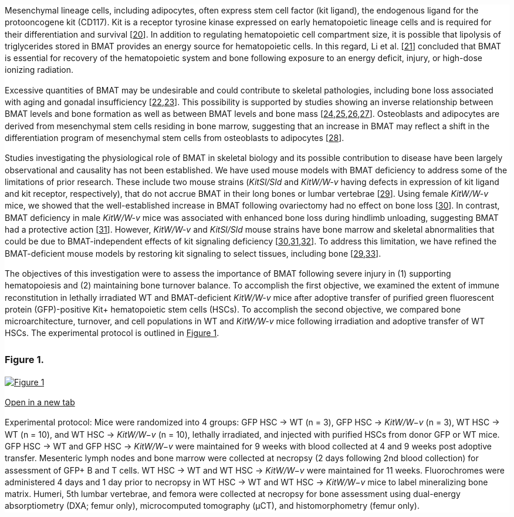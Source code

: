 Mesenchymal lineage cells, including adipocytes, often express stem cell factor (kit ligand), the endogenous ligand for the protooncogene kit (CD117). Kit is a receptor tyrosine kinase expressed on early hematopoietic lineage cells and is required for their differentiation and survival [[20](#B20-ijms-25-01980)]. In addition to regulating hematopoietic cell compartment size, it is possible that lipolysis of triglycerides stored in BMAT provides an energy source for hematopoietic cells. In this regard, Li et al. [[21](#B21-ijms-25-01980)] concluded that BMAT is essential for recovery of the hematopoietic system and bone following exposure to an energy deficit, injury, or high-dose ionizing radiation.

Excessive quantities of BMAT may be undesirable and could contribute to skeletal pathologies, including bone loss associated with aging and gonadal insufficiency [[22](#B22-ijms-25-01980),[23](#B23-ijms-25-01980)]. This possibility is supported by studies showing an inverse relationship between BMAT levels and bone formation as well as between BMAT levels and bone mass [[24](#B24-ijms-25-01980),[25](#B25-ijms-25-01980),[26](#B26-ijms-25-01980),[27](#B27-ijms-25-01980)]. Osteoblasts and adipocytes are derived from mesenchymal stem cells residing in bone marrow, suggesting that an increase in BMAT may reflect a shift in the differentiation program of mesenchymal stem cells from osteoblasts to adipocytes [[28](#B28-ijms-25-01980)].

Studies investigating the physiological role of BMAT in skeletal biology and its possible contribution to disease have been largely observational and causality has not been established. We have used mouse models with BMAT deficiency to address some of the limitations of prior research. These include two mouse strains (*KitSl/Sld* and *KitW/W-v* having defects in expression of kit ligand and kit receptor, respectively), that do not accrue BMAT in their long bones or lumbar vertebrae [[29](#B29-ijms-25-01980)]. Using female *KitW/W-v* mice, we showed that the well-established increase in BMAT following ovariectomy had no effect on bone loss [[30](#B30-ijms-25-01980)]. In contrast, BMAT deficiency in male *KitW/W-v* mice was associated with enhanced bone loss during hindlimb unloading, suggesting BMAT had a protective action [[31](#B31-ijms-25-01980)]. However, *KitW/W-v* and *KitSl/Sld* mouse strains have bone marrow and skeletal abnormalities that could be due to BMAT-independent effects of kit signaling deficiency [[30](#B30-ijms-25-01980),[31](#B31-ijms-25-01980),[32](#B32-ijms-25-01980)]. To address this limitation, we have refined the BMAT-deficient mouse models by restoring kit signaling to select tissues, including bone [[29](#B29-ijms-25-01980),[33](#B33-ijms-25-01980)].

The objectives of this investigation were to assess the importance of BMAT following severe injury in (1) supporting hematopoiesis and (2) maintaining bone turnover balance. To accomplish the first objective, we examined the extent of immune reconstitution in lethally irradiated WT and BMAT-deficient *KitW/W-v* mice after adoptive transfer of purified green fluorescent protein (GFP)-positive Kit+ hematopoietic stem cells (HSCs). To accomplish the second objective, we compared bone microarchitecture, turnover, and cell populations in WT and *KitW/W-v* mice following irradiation and adoptive transfer of WT HSCs. The experimental protocol is outlined in [Figure 1](#ijms-25-01980-f001).

### Figure 1.

[![Figure 1](https://cdn.ncbi.nlm.nih.gov/pmc/blobs/3d7b/10889206/cfb71ef859aa/ijms-25-01980-g001.jpg)](https://www.ncbi.nlm.nih.gov/core/lw/2.0/html/tileshop_pmc/tileshop_pmc_inline.html?title=Click%20on%20image%20to%20zoom&p=PMC3&id=10889206_ijms-25-01980-g001.jpg)

[Open in a new tab](figure/ijms-25-01980-f001/)

Experimental protocol: Mice were randomized into 4 groups: GFP HSC → WT (n = 3), GFP HSC → *KitW/W−v* (n = 3), WT HSC → WT (n = 10), and WT HSC → *KitW/W−v* (n = 10), lethally irradiated, and injected with purified HSCs from donor GFP or WT mice. GFP HSC → WT and GFP HSC → *KitW/W−v* were maintained for 9 weeks with blood collected at 4 and 9 weeks post adoptive transfer. Mesenteric lymph nodes and bone marrow were collected at necropsy (2 days following 2nd blood collection) for assessment of GFP+ B and T cells. WT HSC → WT and WT HSC → *KitW/W−v* were maintained for 11 weeks. Fluorochromes were administered 4 days and 1 day prior to necropsy in WT HSC → WT and WT HSC → *KitW/W−v* mice to label mineralizing bone matrix. Humeri, 5th lumbar vertebrae, and femora were collected at necropsy for bone assessment using dual-energy absorptiometry (DXA; femur only), microcomputed tomography (μCT), and histomorphometry (femur only).
